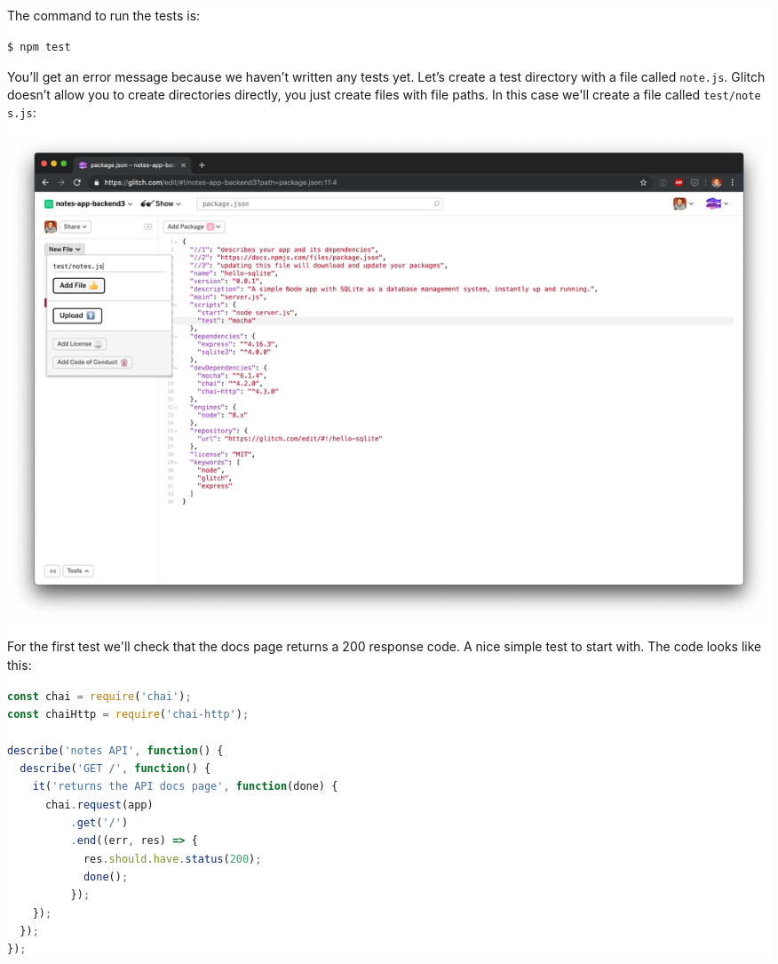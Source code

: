 The command to run the tests is:

```
$ npm test
```

You’ll get an error message because we haven’t written any tests yet. Let’s create a test directory with a file called `note.js`. Glitch doesn’t allow you to create directories directly, you just create files with file paths. In this case we'll create a file called `test/notes.js`:

![glitch-new-project](/assets/glitch-backend-node-api/glitch-new-file.png)

For the first test we'll check that the docs page returns a 200 response code. A nice simple test to start with. The code looks like this:

```javascript
const chai = require('chai');
const chaiHttp = require('chai-http');

describe('notes API', function() {
  describe('GET /', function() {
    it('returns the API docs page', function(done) {
      chai.request(app)
          .get('/')
          .end((err, res) => {
            res.should.have.status(200);
            done();
          });
    });
  });
});
```
